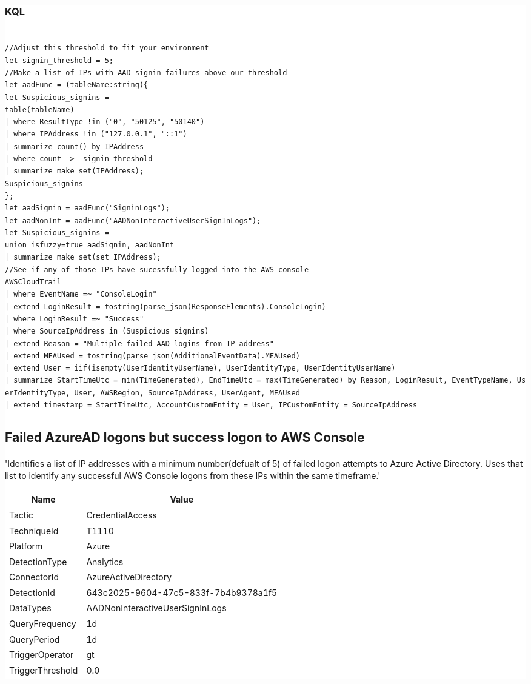 ### KQL
```kql

//Adjust this threshold to fit your environment
let signin_threshold = 5; 
//Make a list of IPs with AAD signin failures above our threshold
let aadFunc = (tableName:string){
let Suspicious_signins = 
table(tableName)
| where ResultType !in ("0", "50125", "50140")
| where IPAddress !in ("127.0.0.1", "::1")
| summarize count() by IPAddress
| where count_ >  signin_threshold
| summarize make_set(IPAddress);
Suspicious_signins
};
let aadSignin = aadFunc("SigninLogs");
let aadNonInt = aadFunc("AADNonInteractiveUserSignInLogs");
let Suspicious_signins = 
union isfuzzy=true aadSignin, aadNonInt
| summarize make_set(set_IPAddress);
//See if any of those IPs have sucessfully logged into the AWS console
AWSCloudTrail
| where EventName =~ "ConsoleLogin"
| extend LoginResult = tostring(parse_json(ResponseElements).ConsoleLogin) 
| where LoginResult =~ "Success"
| where SourceIpAddress in (Suspicious_signins)
| extend Reason = "Multiple failed AAD logins from IP address"
| extend MFAUsed = tostring(parse_json(AdditionalEventData).MFAUsed)
| extend User = iif(isempty(UserIdentityUserName), UserIdentityType, UserIdentityUserName) 
| summarize StartTimeUtc = min(TimeGenerated), EndTimeUtc = max(TimeGenerated) by Reason, LoginResult, EventTypeName, UserIdentityType, User, AWSRegion, SourceIpAddress, UserAgent, MFAUsed
| extend timestamp = StartTimeUtc, AccountCustomEntity = User, IPCustomEntity = SourceIpAddress

```

## Failed AzureAD logons but success logon to AWS Console

'Identifies a list of IP addresses with a minimum number(defualt of 5) of failed logon attempts to Azure Active Directory.
Uses that list to identify any successful AWS Console logons from these IPs within the same timeframe.'

|Name | Value |
| --- | --- |
|Tactic | CredentialAccess|
|TechniqueId | T1110|
|Platform | Azure|
|DetectionType | Analytics |
|ConnectorId | AzureActiveDirectory |
|DetectionId | 643c2025-9604-47c5-833f-7b4b9378a1f5 |
|DataTypes | AADNonInteractiveUserSignInLogs |
|QueryFrequency | 1d |
|QueryPeriod | 1d |
|TriggerOperator | gt |
|TriggerThreshold | 0.0 |
